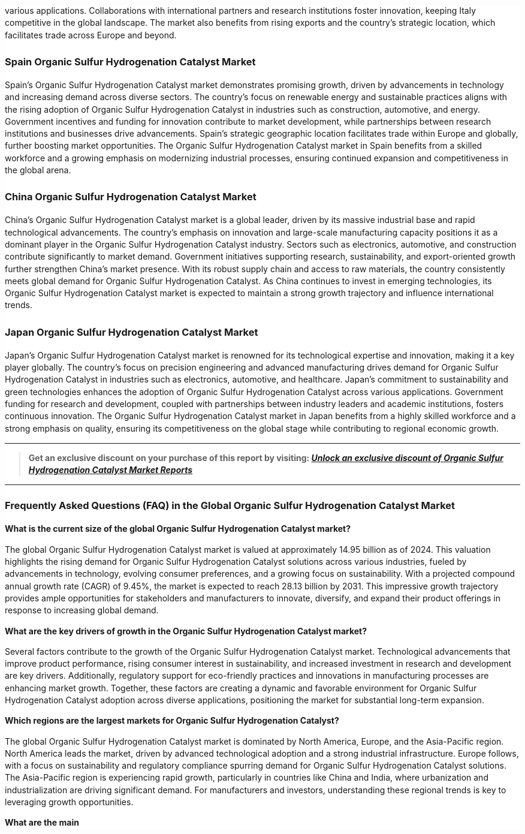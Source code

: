 various applications. Collaborations with international partners and research institutions foster innovation, keeping Italy competitive in the global landscape. The market also benefits from rising exports and the country&rsquo;s strategic location, which facilitates trade across Europe and beyond.</p><h3>Spain Organic Sulfur Hydrogenation Catalyst Market</h3><p>Spain&rsquo;s Organic Sulfur Hydrogenation Catalyst market demonstrates promising growth, driven by advancements in technology and increasing demand across diverse sectors. The country&rsquo;s focus on renewable energy and sustainable practices aligns with the rising adoption of Organic Sulfur Hydrogenation Catalyst in industries such as construction, automotive, and energy. Government incentives and funding for innovation contribute to market development, while partnerships between research institutions and businesses drive advancements. Spain&rsquo;s strategic geographic location facilitates trade within Europe and globally, further boosting market opportunities. The Organic Sulfur Hydrogenation Catalyst market in Spain benefits from a skilled workforce and a growing emphasis on modernizing industrial processes, ensuring continued expansion and competitiveness in the global arena.</p><h3>China Organic Sulfur Hydrogenation Catalyst Market</h3><p>China&rsquo;s Organic Sulfur Hydrogenation Catalyst market is a global leader, driven by its massive industrial base and rapid technological advancements. The country&rsquo;s emphasis on innovation and large-scale manufacturing capacity positions it as a dominant player in the Organic Sulfur Hydrogenation Catalyst industry. Sectors such as electronics, automotive, and construction contribute significantly to market demand. Government initiatives supporting research, sustainability, and export-oriented growth further strengthen China&rsquo;s market presence. With its robust supply chain and access to raw materials, the country consistently meets global demand for Organic Sulfur Hydrogenation Catalyst. As China continues to invest in emerging technologies, its Organic Sulfur Hydrogenation Catalyst market is expected to maintain a strong growth trajectory and influence international trends.</p><h3>Japan Organic Sulfur Hydrogenation Catalyst Market</h3><p>Japan&rsquo;s Organic Sulfur Hydrogenation Catalyst market is renowned for its technological expertise and innovation, making it a key player globally. The country&rsquo;s focus on precision engineering and advanced manufacturing drives demand for Organic Sulfur Hydrogenation Catalyst in industries such as electronics, automotive, and healthcare. Japan&rsquo;s commitment to sustainability and green technologies enhances the adoption of Organic Sulfur Hydrogenation Catalyst across various applications. Government funding for research and development, coupled with partnerships between industry leaders and academic institutions, fosters continuous innovation. The Organic Sulfur Hydrogenation Catalyst market in Japan benefits from a highly skilled workforce and a strong emphasis on quality, ensuring its competitiveness on the global stage while contributing to regional economic growth.</p><hr /><blockquote><p><strong>Get an exclusive discount on your purchase of this report by visiting: <em><a href="://marketresearchpulse.com/ask-for-discount/20531?utm_source=Github&amp;utm_medium=0111">Unlock an exclusive discount of Organic Sulfur Hydrogenation Catalyst Market Reports</a></em>&nbsp;</strong></p></blockquote><hr /><h3>Frequently Asked Questions (FAQ) in the Global Organic Sulfur Hydrogenation Catalyst Market</h3><p><strong>What is the current size of the global Organic Sulfur Hydrogenation Catalyst market?</strong></p><p>The global Organic Sulfur Hydrogenation Catalyst market is valued at approximately 14.95 billion as of 2024. This valuation highlights the rising demand for Organic Sulfur Hydrogenation Catalyst solutions across various industries, fueled by advancements in technology, evolving consumer preferences, and a growing focus on sustainability. With a projected compound annual growth rate (CAGR) of 9.45%, the market is expected to reach 28.13 billion by 2031. This impressive growth trajectory provides ample opportunities for stakeholders and manufacturers to innovate, diversify, and expand their product offerings in response to increasing global demand.</p><p><strong>What are the key drivers of growth in the Organic Sulfur Hydrogenation Catalyst market?</strong></p><p>Several factors contribute to the growth of the Organic Sulfur Hydrogenation Catalyst market. Technological advancements that improve product performance, rising consumer interest in sustainability, and increased investment in research and development are key drivers. Additionally, regulatory support for eco-friendly practices and innovations in manufacturing processes are enhancing market growth. Together, these factors are creating a dynamic and favorable environment for Organic Sulfur Hydrogenation Catalyst adoption across diverse applications, positioning the market for substantial long-term expansion.</p><p><strong>Which regions are the largest markets for Organic Sulfur Hydrogenation Catalyst?</strong></p><p>The global Organic Sulfur Hydrogenation Catalyst market is dominated by North America, Europe, and the Asia-Pacific region. North America leads the market, driven by advanced technological adoption and a strong industrial infrastructure. Europe follows, with a focus on sustainability and regulatory compliance spurring demand for Organic Sulfur Hydrogenation Catalyst solutions. The Asia-Pacific region is experiencing rapid growth, particularly in countries like China and India, where urbanization and industrialization are driving significant demand. For manufacturers and investors, understanding these regional trends is key to leveraging growth opportunities.</p><p><strong>What are the main